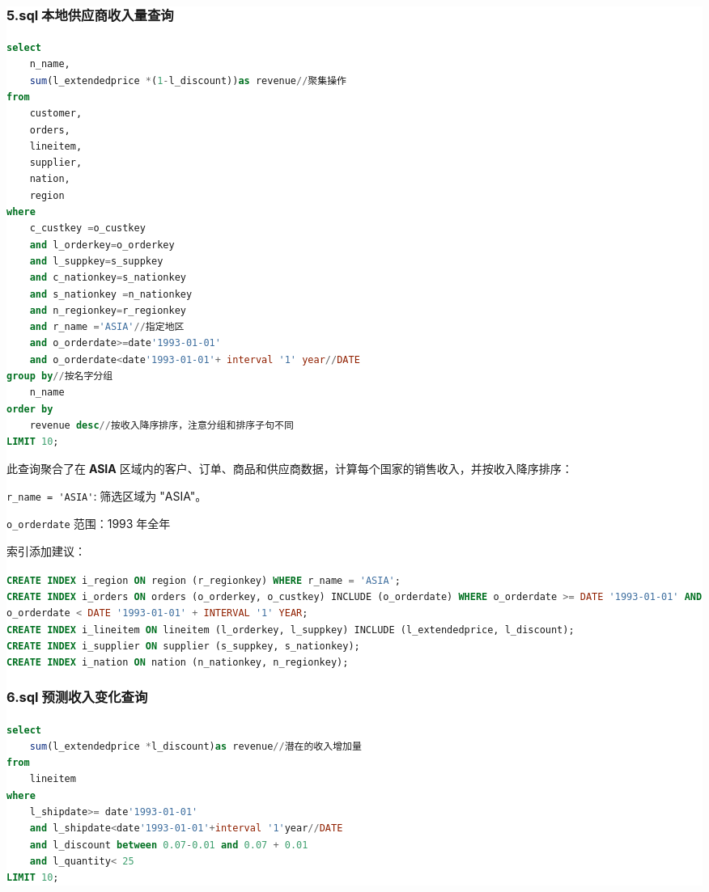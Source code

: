 ### 5.sql 本地供应商收入量查询

```sql
select
    n_name,
    sum(l_extendedprice *(1-l_discount))as revenue//聚集操作
from
    customer,
    orders,
    lineitem,
    supplier,
    nation,
    region
where
    c_custkey =o_custkey
    and l_orderkey=o_orderkey
    and l_suppkey=s_suppkey
    and c_nationkey=s_nationkey
    and s_nationkey =n_nationkey
    and n_regionkey=r_regionkey
    and r_name ='ASIA'//指定地区
    and o_orderdate>=date'1993-01-01'
    and o_orderdate<date'1993-01-01'+ interval '1' year//DATE
group by//按名字分组
    n_name
order by
    revenue desc//按收入降序排序，注意分组和排序子句不同
LIMIT 10;
```

此查询聚合了在 **ASIA** 区域内的客户、订单、商品和供应商数据，计算每个国家的销售收入，并按收入降序排序：

`r_name = 'ASIA'`: 筛选区域为 "ASIA"。

`o_orderdate` 范围：1993 年全年

索引添加建议：

```sql
CREATE INDEX i_region ON region (r_regionkey) WHERE r_name = 'ASIA';
CREATE INDEX i_orders ON orders (o_orderkey, o_custkey) INCLUDE (o_orderdate) WHERE o_orderdate >= DATE '1993-01-01' AND o_orderdate < DATE '1993-01-01' + INTERVAL '1' YEAR;
CREATE INDEX i_lineitem ON lineitem (l_orderkey, l_suppkey) INCLUDE (l_extendedprice, l_discount);
CREATE INDEX i_supplier ON supplier (s_suppkey, s_nationkey);
CREATE INDEX i_nation ON nation (n_nationkey, n_regionkey);
```

### 6.sql 预测收入变化查询

```sql
select
    sum(l_extendedprice *l_discount)as revenue//潜在的收入增加量
from
    lineitem
where
    l_shipdate>= date'1993-01-01'
    and l_shipdate<date'1993-01-01'+interval '1'year//DATE
    and l_discount between 0.07-0.01 and 0.07 + 0.01
    and l_quantity< 25
LIMIT 10;
```
